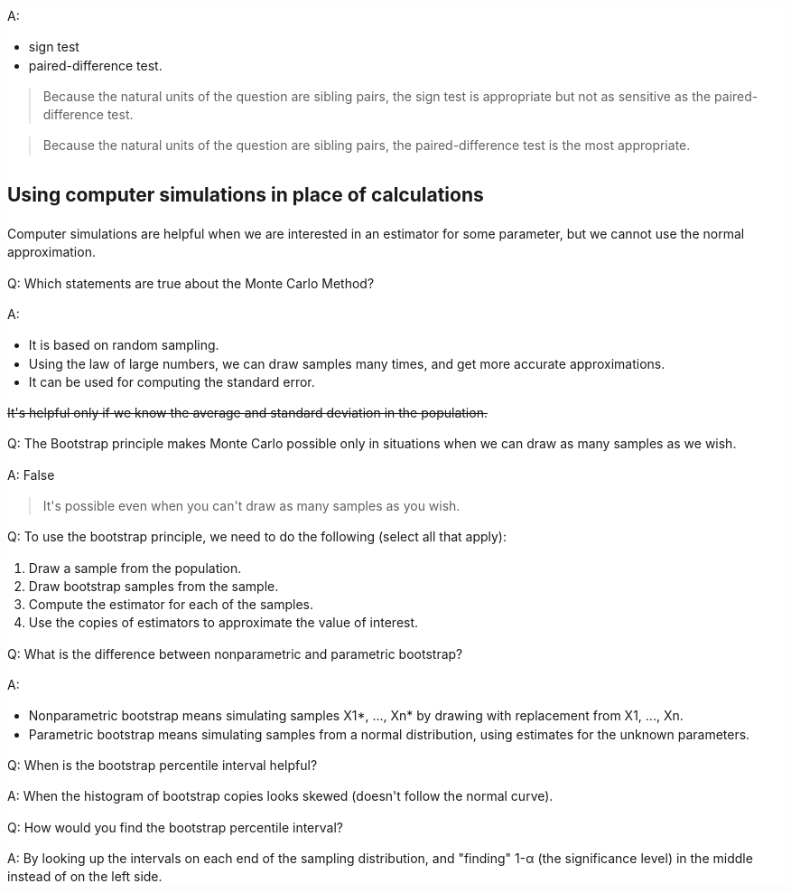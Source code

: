 A:

- sign test
- paired-difference test.

> Because the natural units of the question are sibling pairs, the sign test is appropriate but not as sensitive as the paired-difference test.

> Because the natural units of the question are sibling pairs, the paired-difference test is the most appropriate.


## Using computer simulations in place of calculations

Computer simulations are helpful when we are interested in an estimator for some parameter, but we cannot use the normal approximation.

Q: Which statements are true about the Monte Carlo Method?

A: 

- It is based on random sampling.
- Using the law of large numbers, we can draw samples many times, and get more accurate approximations.
- It can be used for computing the standard error. 

~~It's helpful only if we know the average and standard deviation in the population.~~

Q: The Bootstrap principle makes Monte Carlo possible only in situations when we can draw as many samples as we wish.

A: False 

> It's possible even when you can't draw as many samples as you wish.

Q: To use the bootstrap principle, we need to do the following (select all that apply):

1. Draw a sample from the population. 
2. Draw bootstrap samples from the sample.
3. Compute the estimator for each of the samples.
4. Use the copies of estimators to approximate the value of interest.

Q: What is the difference between nonparametric and parametric bootstrap? 

A: 

- Nonparametric bootstrap means simulating samples X1*, ..., Xn* by drawing with replacement from X1, ..., Xn.
- Parametric bootstrap means simulating samples from a normal distribution, using estimates for the unknown parameters.

Q: When is the bootstrap percentile interval helpful?

A: When the histogram of bootstrap copies looks skewed (doesn't follow the normal curve).

Q: How would you find the bootstrap percentile interval?

A: By looking up the intervals on each end of the sampling distribution, and "finding" 1-α (the significance level) in the middle instead of on the left side.
